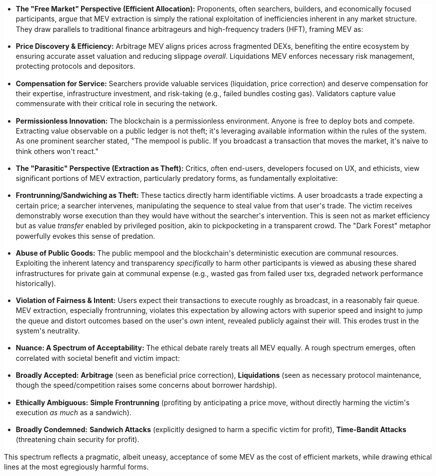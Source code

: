 *   **The "Free Market" Perspective (Efficient Allocation):** Proponents, often searchers, builders, and economically focused participants, argue that MEV extraction is simply the rational exploitation of inefficiencies inherent in any market structure. They draw parallels to traditional finance arbitrageurs and high-frequency traders (HFT), framing MEV as:

*   **Price Discovery & Efficiency:** Arbitrage MEV aligns prices across fragmented DEXs, benefiting the entire ecosystem by ensuring accurate asset valuation and reducing slippage *overall*. Liquidations MEV enforces necessary risk management, protecting protocols and depositors.

*   **Compensation for Service:** Searchers provide valuable services (liquidation, price correction) and deserve compensation for their expertise, infrastructure investment, and risk-taking (e.g., failed bundles costing gas). Validators capture value commensurate with their critical role in securing the network.

*   **Permissionless Innovation:** The blockchain is a permissionless environment. Anyone is free to deploy bots and compete. Extracting value observable on a public ledger is not theft; it's leveraging available information within the rules of the system. As one prominent searcher stated, "The mempool is public. If you broadcast a transaction that moves the market, it's naive to think others won't react."

*   **The "Parasitic" Perspective (Extraction as Theft):** Critics, often end-users, developers focused on UX, and ethicists, view significant portions of MEV extraction, particularly predatory forms, as fundamentally exploitative:

*   **Frontrunning/Sandwiching as Theft:** These tactics directly harm identifiable victims. A user broadcasts a trade expecting a certain price; a searcher intervenes, manipulating the sequence to steal value from that user's trade. The victim receives demonstrably worse execution than they would have without the searcher's intervention. This is seen not as market efficiency but as value *transfer* enabled by privileged position, akin to pickpocketing in a transparent crowd. The "Dark Forest" metaphor powerfully evokes this sense of predation.

*   **Abuse of Public Goods:** The public mempool and the blockchain's deterministic execution are communal resources. Exploiting the inherent latency and transparency *specifically* to harm other participants is viewed as abusing these shared infrastructures for private gain at communal expense (e.g., wasted gas from failed user txs, degraded network performance historically).

*   **Violation of Fairness & Intent:** Users expect their transactions to execute roughly as broadcast, in a reasonably fair queue. MEV extraction, especially frontrunning, violates this expectation by allowing actors with superior speed and insight to jump the queue and distort outcomes based on the user's *own* intent, revealed publicly against their will. This erodes trust in the system's neutrality.

*   **Nuance: A Spectrum of Acceptability:** The ethical debate rarely treats all MEV equally. A rough spectrum emerges, often correlated with societal benefit and victim impact:

*   **Broadly Accepted:** **Arbitrage** (seen as beneficial price correction), **Liquidations** (seen as necessary protocol maintenance, though the speed/competition raises some concerns about borrower hardship).

*   **Ethically Ambiguous:** **Simple Frontrunning** (profiting by anticipating a price move, without directly harming the victim's execution *as much* as a sandwich).

*   **Broadly Condemned:** **Sandwich Attacks** (explicitly designed to harm a specific victim for profit), **Time-Bandit Attacks** (threatening chain security for profit).

This spectrum reflects a pragmatic, albeit uneasy, acceptance of some MEV as the cost of efficient markets, while drawing ethical lines at the most egregiously harmful forms.
